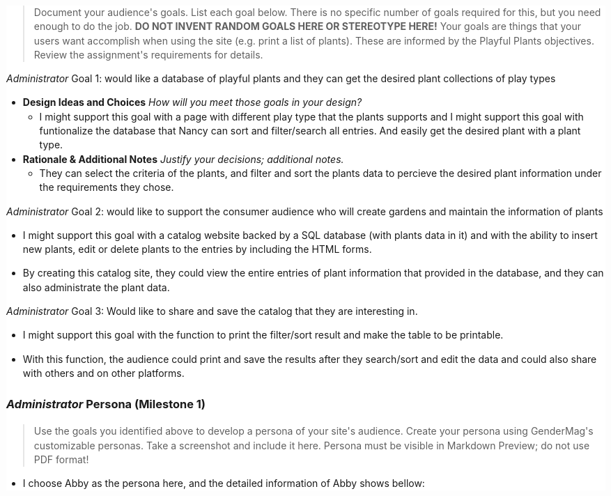 > Document your audience's goals.
> List each goal below. There is no specific number of goals required for this, but you need enough to do the job.
> **DO NOT INVENT RANDOM GOALS HERE OR STEREOTYPE HERE!** Your goals are things that your users want accomplish when using the site (e.g. print a list of plants). These are informed by the Playful Plants objectives. Review the assignment's requirements for details.

_Administrator_ Goal 1: would like a database of playful plants and they can get the desired plant collections of play types

- **Design Ideas and Choices** _How will you meet those goals in your design?_
  - I might support this goal with a page with different play type that the plants supports and I might support this goal with funtionalize the database that Nancy can sort and filter/search all entries. And easily get the desired plant with a plant type.
- **Rationale & Additional Notes** _Justify your decisions; additional notes._
  - They can select the criteria of the plants, and filter and sort the plants data to percieve the desired plant information under the requirements they chose.

_Administrator_ Goal 2:  would like to support the consumer audience who will create gardens and maintain the information of plants

- I might support this goal with a catalog website backed by a SQL database (with plants data in it) and with the ability to insert new plants, edit or delete plants to the entries by including the HTML forms.

- By creating this catalog site, they could view the entire entries of plant information that provided in the database, and they can also administrate the plant data.

_Administrator_ Goal 3: Would like to share and save the catalog that they are interesting in.

- I might support this goal with the function to print the filter/sort result and make the table to be printable.

- With this function, the audience could print and save the results after they search/sort and edit the data and could also share with others and on other platforms.



### _Administrator_ Persona (Milestone 1)

> Use the goals you identified above to develop a persona of your site's audience.
> Create your persona using GenderMag's customizable personas.
> Take a screenshot and include it here. Persona must be visible in Markdown Preview; do not use PDF format!

- I choose Abby as the persona here, and the detailed information of Abby shows bellow:
